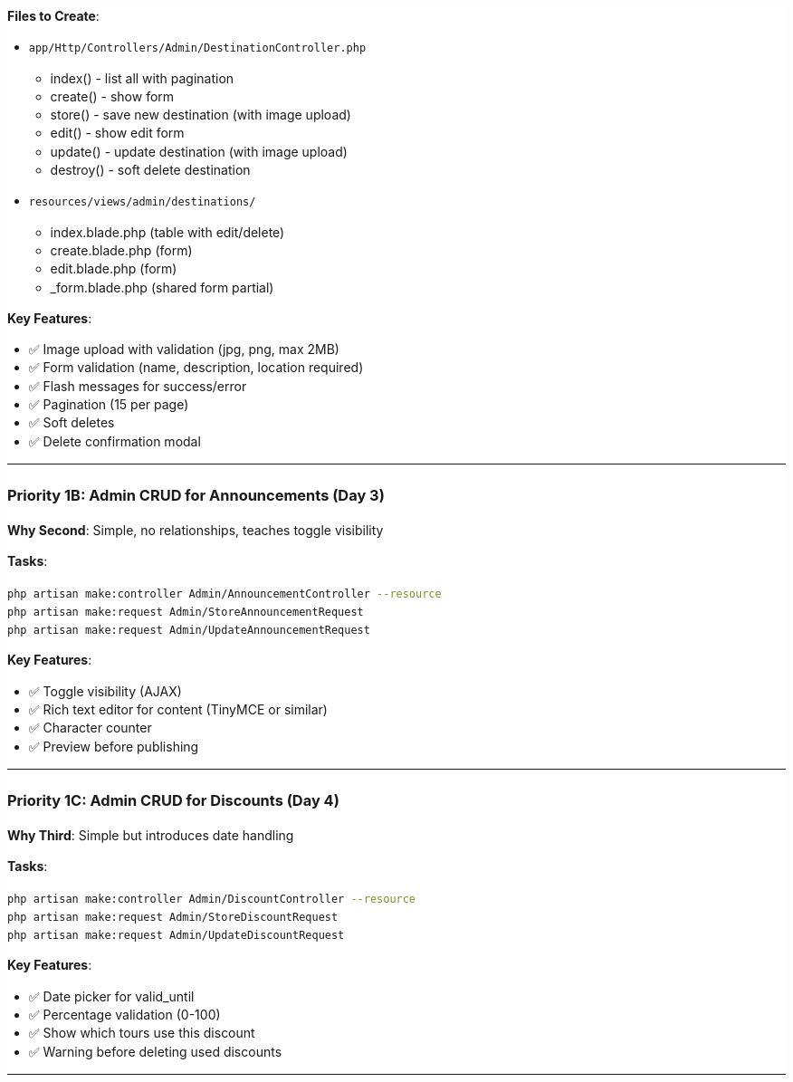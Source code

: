 **Files to Create**:
- `app/Http/Controllers/Admin/DestinationController.php`
  - index() - list all with pagination
  - create() - show form
  - store() - save new destination (with image upload)
  - edit() - show edit form
  - update() - update destination (with image upload)
  - destroy() - soft delete destination

- `resources/views/admin/destinations/`
  - index.blade.php (table with edit/delete)
  - create.blade.php (form)
  - edit.blade.php (form)
  - _form.blade.php (shared form partial)

**Key Features**:
- ✅ Image upload with validation (jpg, png, max 2MB)
- ✅ Form validation (name, description, location required)
- ✅ Flash messages for success/error
- ✅ Pagination (15 per page)
- ✅ Soft deletes
- ✅ Delete confirmation modal

---

### Priority 1B: Admin CRUD for Announcements (Day 3)
**Why Second**: Simple, no relationships, teaches toggle visibility

**Tasks**:
```bash
php artisan make:controller Admin/AnnouncementController --resource
php artisan make:request Admin/StoreAnnouncementRequest
php artisan make:request Admin/UpdateAnnouncementRequest
```

**Key Features**:
- ✅ Toggle visibility (AJAX)
- ✅ Rich text editor for content (TinyMCE or similar)
- ✅ Character counter
- ✅ Preview before publishing

---

### Priority 1C: Admin CRUD for Discounts (Day 4)
**Why Third**: Simple but introduces date handling

**Tasks**:
```bash
php artisan make:controller Admin/DiscountController --resource
php artisan make:request Admin/StoreDiscountRequest
php artisan make:request Admin/UpdateDiscountRequest
```

**Key Features**:
- ✅ Date picker for valid_until
- ✅ Percentage validation (0-100)
- ✅ Show which tours use this discount
- ✅ Warning before deleting used discounts

---